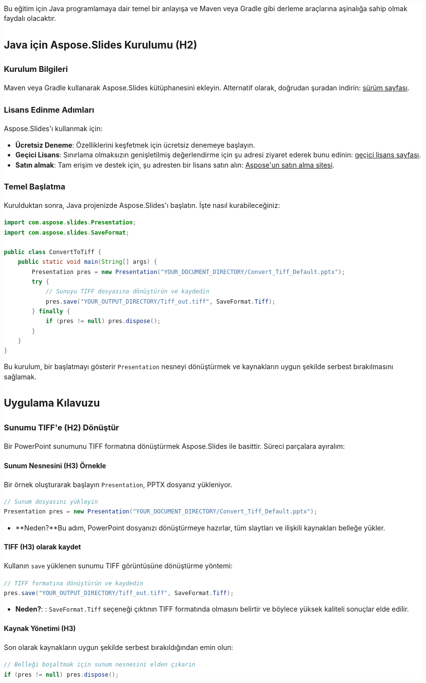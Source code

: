 Bu eğitim için Java programlamaya dair temel bir anlayışa ve Maven veya Gradle gibi derleme araçlarına aşinalığa sahip olmak faydalı olacaktır.
## Java için Aspose.Slides Kurulumu (H2)
### Kurulum Bilgileri
Maven veya Gradle kullanarak Aspose.Slides kütüphanesini ekleyin. Alternatif olarak, doğrudan şuradan indirin: [sürüm sayfası](https://releases.aspose.com/slides/java/).
### Lisans Edinme Adımları
Aspose.Slides'ı kullanmak için:
- **Ücretsiz Deneme**: Özelliklerini keşfetmek için ücretsiz denemeye başlayın.
- **Geçici Lisans**: Sınırlama olmaksızın genişletilmiş değerlendirme için şu adresi ziyaret ederek bunu edinin: [geçici lisans sayfası](https://purchase.aspose.com/temporary-license/).
- **Satın almak**: Tam erişim ve destek için, şu adresten bir lisans satın alın: [Aspose'un satın alma sitesi](https://purchase.aspose.com/buy).
### Temel Başlatma
Kurulduktan sonra, Java projenizde Aspose.Slides'ı başlatın. İşte nasıl kurabileceğiniz:
```java
import com.aspose.slides.Presentation;
import com.aspose.slides.SaveFormat;

public class ConvertToTiff {
    public static void main(String[] args) {
        Presentation pres = new Presentation("YOUR_DOCUMENT_DIRECTORY/Convert_Tiff_Default.pptx");
        try {
            // Sunuyu TIFF dosyasına dönüştürün ve kaydedin
            pres.save("YOUR_OUTPUT_DIRECTORY/Tiff_out.tiff", SaveFormat.Tiff);
        } finally {
            if (pres != null) pres.dispose();
        }
    }
}
```
Bu kurulum, bir başlatmayı gösterir `Presentation` nesneyi dönüştürmek ve kaynakların uygun şekilde serbest bırakılmasını sağlamak.
## Uygulama Kılavuzu
### Sunumu TIFF'e (H2) Dönüştür
Bir PowerPoint sunumunu TIFF formatına dönüştürmek Aspose.Slides ile basittir. Süreci parçalara ayıralım:
#### Sunum Nesnesini (H3) Örnekle
Bir örnek oluşturarak başlayın `Presentation`, PPTX dosyanız yükleniyor.
```java
// Sunum dosyasını yükleyin
Presentation pres = new Presentation("YOUR_DOCUMENT_DIRECTORY/Convert_Tiff_Default.pptx");
```
- **Neden?**Bu adım, PowerPoint dosyanızı dönüştürmeye hazırlar, tüm slaytları ve ilişkili kaynakları belleğe yükler.
#### TIFF (H3) olarak kaydet
Kullanın `save` yüklenen sunumu TIFF görüntüsüne dönüştürme yöntemi:
```java
// TIFF formatına dönüştürün ve kaydedin
pres.save("YOUR_OUTPUT_DIRECTORY/Tiff_out.tiff", SaveFormat.Tiff);
```
- **Neden?**: : `SaveFormat.Tiff` seçeneği çıktının TIFF formatında olmasını belirtir ve böylece yüksek kaliteli sonuçlar elde edilir.
#### Kaynak Yönetimi (H3)
Son olarak kaynakların uygun şekilde serbest bırakıldığından emin olun:
```java
// Belleği boşaltmak için sunum nesnesini elden çıkarın
if (pres != null) pres.dispose();
```